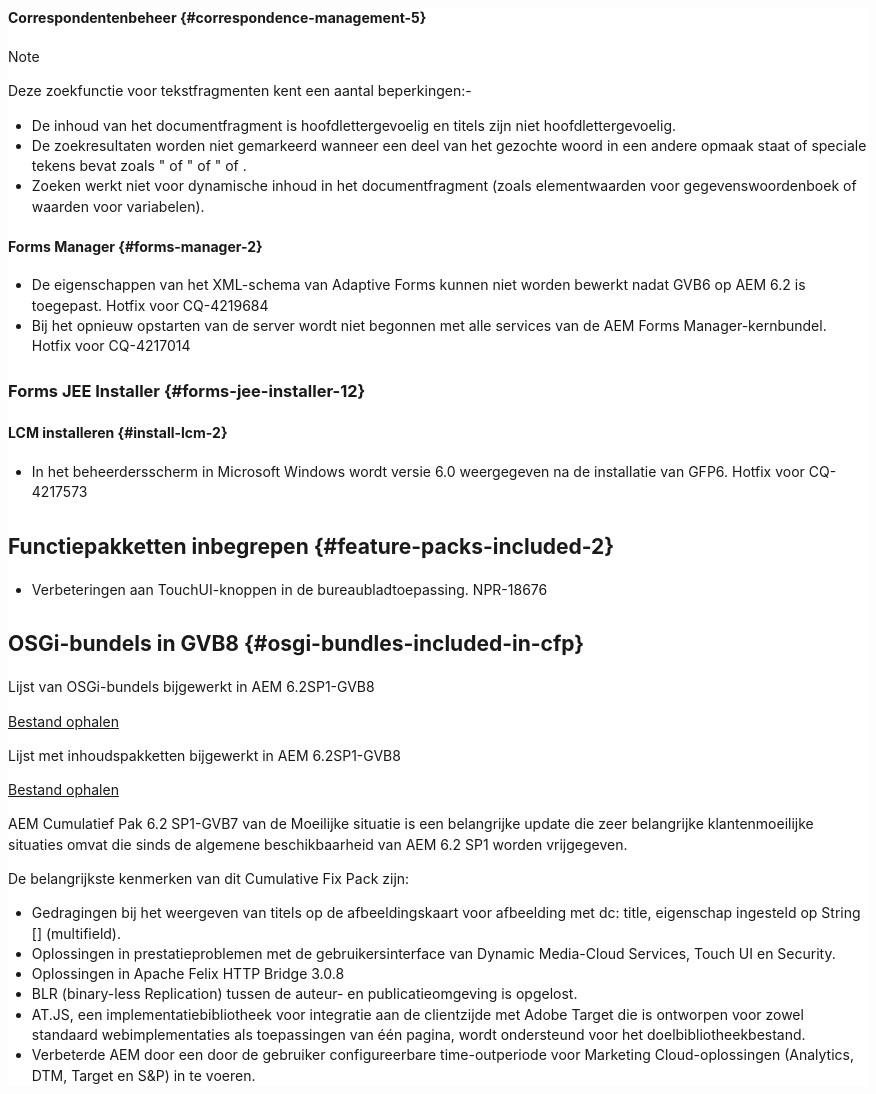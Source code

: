 #### Correspondentenbeheer {#correspondence-management-5}

>[!NOTE]
>
>Deze zoekfunctie voor tekstfragmenten kent een aantal beperkingen:-
>
>* De inhoud van het documentfragment is hoofdlettergevoelig en titels zijn niet hoofdlettergevoelig.
>* De zoekresultaten worden niet gemarkeerd wanneer een deel van het gezochte woord in een andere opmaak staat of speciale tekens bevat zoals &quot; of &quot; of &quot; of \.
>* Zoeken werkt niet voor dynamische inhoud in het documentfragment (zoals elementwaarden voor gegevenswoordenboek of waarden voor variabelen).


#### Forms Manager {#forms-manager-2}

* De eigenschappen van het XML-schema van Adaptive Forms kunnen niet worden bewerkt nadat GVB6 op AEM 6.2 is toegepast. Hotfix voor CQ-4219684
* Bij het opnieuw opstarten van de server wordt niet begonnen met alle services van de AEM Forms Manager-kernbundel. Hotfix voor CQ-4217014

### Forms JEE Installer {#forms-jee-installer-12}

#### LCM installeren {#install-lcm-2}

* In het beheerdersscherm in Microsoft Windows wordt versie 6.0 weergegeven na de installatie van GFP6. Hotfix voor CQ-4217573

## Functiepakketten inbegrepen {#feature-packs-included-2}

* Verbeteringen aan TouchUI-knoppen in de bureaubladtoepassing. NPR-18676

## OSGi-bundels in GVB8 {#osgi-bundles-included-in-cfp}

Lijst van OSGi-bundels bijgewerkt in AEM 6.2SP1-GVB8

[Bestand ophalen](assets/do-not-localize/updated-bundles-list-cfp8.txt)

Lijst met inhoudspakketten bijgewerkt in AEM 6.2SP1-GVB8

[Bestand ophalen](assets/do-not-localize/6_2sp1-cfp8-contentpackagelist.txt)

AEM Cumulatief Pak 6.2 SP1-GVB7 van de Moeilijke situatie is een belangrijke update die zeer belangrijke klantenmoeilijke situaties omvat die sinds de algemene beschikbaarheid van AEM 6.2 SP1 worden vrijgegeven.

De belangrijkste kenmerken van dit Cumulative Fix Pack zijn:

* Gedragingen bij het weergeven van titels op de afbeeldingskaart voor afbeelding met dc: title, eigenschap ingesteld op String [] (multifield).
* Oplossingen in prestatieproblemen met de gebruikersinterface van Dynamic Media-Cloud Services, Touch UI en Security.
* Oplossingen in Apache Felix HTTP Bridge 3.0.8
* BLR (binary-less Replication) tussen de auteur- en publicatieomgeving is opgelost.
* AT.JS, een implementatiebibliotheek voor integratie aan de clientzijde met Adobe Target die is ontworpen voor zowel standaard webimplementaties als toepassingen van één pagina, wordt ondersteund voor het doelbibliotheekbestand.
* Verbeterde AEM door een door de gebruiker configureerbare time-outperiode voor Marketing Cloud-oplossingen (Analytics, DTM, Target en S&amp;P) in te voeren.
